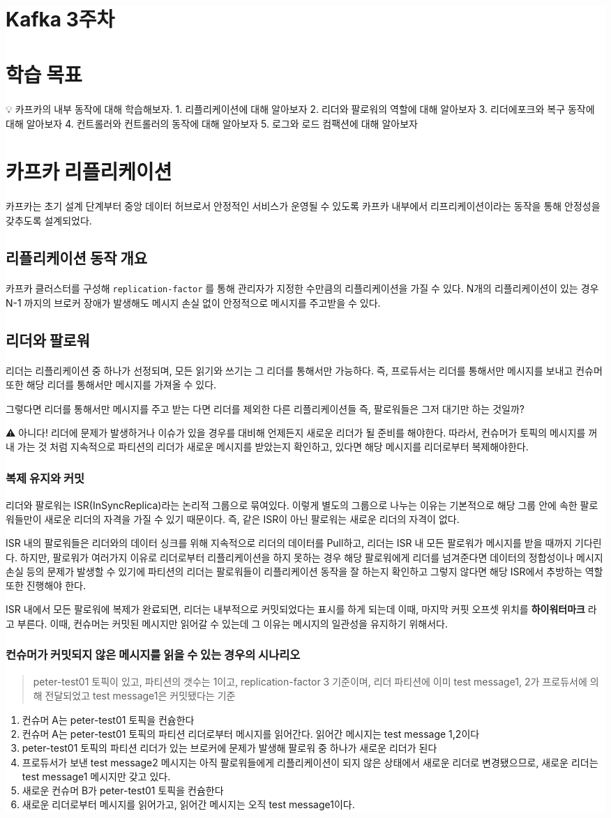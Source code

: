 # Kafka 3주차

# 학습 목표

<aside>
💡 카프카의 내부 동작에 대해 학습해보자.
1. 리플리케이션에 대해 알아보자
2. 리더와 팔로워의 역할에 대해 알아보자
3. 리더에포크와 복구 동작에 대해 알아보자
4. 컨트롤러와 컨트롤러의 동작에 대해 알아보자
5. 로그와 로드 컴팩션에 대해 알아보자

</aside>

# 카프카 리플리케이션

카프카는 초기 설계 단계부터 중앙 데이터 허브로서 안정적인 서비스가 운영될 수 있도록 카프카 내부에서 리프리케이션이라는 동작을 통해 안정성을 갖추도록 설계되었다.

## 리플리케이션 동작 개요

카프카 클러스터를 구성해 `replication-factor` 를 통해 관리자가 지정한 수만큼의 리플리케이션을 가질 수 있다. N개의 리플리케이션이 있는 경우 N-1 까지의 브로커 장애가 발생해도 메시지 손실 없이 안정적으로 메시지를 주고받을 수 있다.

## 리더와 팔로워

리더는 리플리케이션 중 하나가 선정되며, 모든 읽기와 쓰기는 그 리더를 통해서만 가능하다. 즉, 프로듀서는 리더를 통해서만 메시지를 보내고 컨슈머 또한 해당 리더를 통해서만 메시지를 가져올 수 있다.

그렇다면 리더를 통해서만 메시지를 주고 받는 다면 리더를 제외한 다른 리플리케이션들 즉, 팔로워들은 그저 대기만 하는 것일까?

<aside>
⚠️ 아니다! 리더에 문제가 발생하거나 이슈가 있을 경우를 대비해 언제든지 새로운 리더가 될 준비를 해야한다. 따라서, 컨슈머가 토픽의 메시지를 꺼내 가는 것 처럼 지속적으로 파티션의 리더가 새로운 메시지를 받았는지 확인하고, 있다면 해당 메시지를 리더로부터 복제해야한다.

</aside>

### 복제 유지와 커밋

리더와 팔로워는 ISR(InSyncReplica)라는 논리적 그룹으로 묶여있다. 이렇게 별도의 그룹으로 나누는 이유는 기본적으로 해당 그룹 안에 속한 팔로워들만이 새로운 리더의 자격을 가질 수 있기 때문이다. 즉, 같은 ISR이 아닌 팔로워는 새로운 리더의 자격이 없다.

ISR 내의 팔로워들은 리더와의 데이터 싱크를 위해 지속적으로 리더의 데이터를 Pull하고, 리더는 ISR 내 모든 팔로워가 메시지를 받을 때까지 기다린다. 하지만, 팔로워가 여러가지 이유로 리더로부터 리플리케이션을 하지 못하는 경우 해당 팔로워에게 리더를 넘겨준다면 데이터의 정합성이나 메시지 손실 등의 문제가 발생할 수 있기에 파티션의 리더는 팔로워들이 리플리케이션 동작을 잘 하는지 확인하고 그렇지 않다면 해당 ISR에서 추방하는 역할 또한 진행해야 한다.

ISR 내에서 모든 팔로워에 복제가 완료되면, 리더는 내부적으로 커밋되었다는 표시를 하게 되는데 이때, 마지막 커핏 오프셋 위치를 **하이워터마크** 라고 부른다. 이때, 컨슈머는 커밋된 메시지만 읽어갈 수 있는데 그 이유는 메시지의 일관성을 유지하기 위해서다.

### 컨슈머가 커밋되지 않은 메시지를 읽을 수 있는 경우의 시나리오

> peter-test01 토픽이 있고, 파티션의 갯수는 1이고, replication-factor 3 기준이며, 리더 파티션에 이미 test message1, 2가 프로듀서에 의해 전달되었고 test message1은 커밋됐다는 기준
> 
1. 컨슈머 A는 peter-test01 토픽을 컨슘한다
2. 컨슈머 A는 peter-test01 토픽의 파티션 리더로부터 메시지를 읽어간다. 읽어간 메시지는 test message 1,2이다
3. peter-test01 토픽의 파티션 리더가 있는 브로커에 문제가 발생해 팔로워 중 하나가 새로운 리더가 된다
4. 프로듀서가 보낸 test message2 메시지는 아직 팔로워들에게 리플리케이션이 되지 않은 상태에서 새로운 리더로 변경됐으므로, 새로운 리더는 test message1 메시지만 갖고 있다.
5. 새로운 컨슈머 B가 peter-test01 토픽을 컨슘한다
6. 새로운 리더로부터 메시지를 읽어가고, 읽어간 메시지는 오직 test message1이다.
